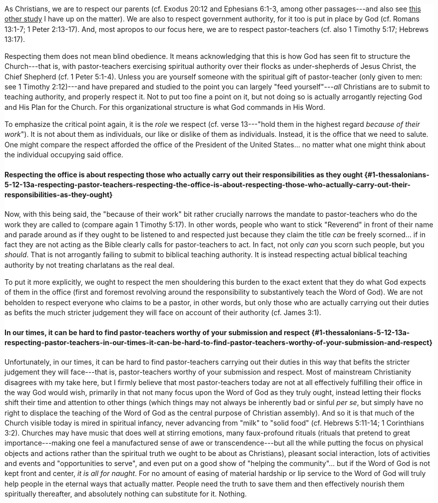 As Christians, we are to respect our parents (cf. Exodus 20:12 and Ephesians 6:1-3, among other passages---and also see [this other study](/questions-and-answers/self-generated/on-honoring-and-obeying-parents/) I have up on the matter). We are also to respect government authority, for it too is put in place by God (cf. Romans 13:1-7; 1 Peter 2:13-17). And, most apropos to our focus here, we are to respect pastor-teachers (cf. also 1 Timothy 5:17; Hebrews 13:17).

Respecting them does not mean blind obedience. It means acknowledging that this is how God has seen fit to structure the Church---that is, with pastor-teachers exercising spiritual authority over their flocks as under-shepherds of Jesus Christ, the Chief Shepherd (cf. 1 Peter 5:1-4). Unless you are yourself someone with the spiritual gift of pastor-teacher (only given to men: see 1 Timothy 2:12)---and have prepared and studied to the point you can largely "feed yourself"---*all* Christians are to submit to teaching authority, and properly respect it. Not to put too fine a point on it, but not doing so is actually arrogantly rejecting God and His Plan for the Church. For this organizational structure is what God commands in His Word.

To emphasize the critical point again, it is the *role* we respect (cf. verse 13---"hold them in the highest regard *because of their work*"). It is not about them as individuals, our like or dislike of them as individuals. Instead, it is the office that we need to salute. One might compare the respect afforded the office of the President of the United States... no matter what one might think about the individual occupying said office.

#### Respecting the office is about respecting those who actually carry out their responsibilities as they ought {#1-thessalonians-5-12-13a-respecting-pastor-teachers-respecting-the-office-is-about-respecting-those-who-actually-carry-out-their-responsibilities-as-they-ought}

Now, with this being said, the "because of their work" bit rather crucially narrows the mandate to pastor-teachers who do the work they are called to (compare again 1 Timothy 5:17). In other words, people who want to stick "Reverend" in front of their name and parade around as if they ought to be listened to and respected just because they claim the title *can* be freely scorned... if in fact they are not acting as the Bible clearly calls for pastor-teachers to act. In fact, not only *can* you scorn such people, but you *should*. That is not arrogantly failing to submit to biblical teaching authority. It is instead respecting actual biblical teaching authority by not treating charlatans as the real deal.

To put it more explicitly, we ought to respect the men shouldering this burden to the exact extent that they do what God expects of them in the office (first and foremost revolving around the responsibility to substantively teach the Word of God). We are not beholden to respect everyone who claims to be a pastor, in other words, but only those who are actually carrying out their duties as befits the much stricter judgement they will face on account of their authority (cf. James 3:1).

#### In our times, it can be hard to find pastor-teachers worthy of your submission and respect {#1-thessalonians-5-12-13a-respecting-pastor-teachers-in-our-times-it-can-be-hard-to-find-pastor-teachers-worthy-of-your-submission-and-respect}

Unfortunately, in our times, it can be hard to find pastor-teachers carrying out their duties in this way that befits the stricter judgement they will face---that is, pastor-teachers worthy of your submission and respect. Most of mainstream Christianity disagrees with my take here, but I firmly believe that most pastor-teachers today are not at all effectively fulfilling their office in the way God would wish, primarily in that not many focus upon the Word of God as they truly ought, instead letting their flocks shift their time and attention to other things (which things may not always be inherently bad or sinful *per se*, but simply have no right to displace the teaching of the Word of God as the central purpose of Christian assembly). And so it is that much of the Church visible today is mired in spiritual infancy, never advancing from "milk" to "solid food" (cf. Hebrews 5:11-14; 1 Corinthians 3:2). Churches may have music that does well at stirring emotions, many faux-profound rituals (rituals that pretend to great importance---making one feel a manufactured sense of awe or transcendence---but all the while putting the focus on physical objects and actions rather than the spiritual truth we ought to be about as Christians), pleasant social interaction, lots of activities and events and "opportunities to serve", and even put on a good show of "helping the community"... but if the Word of God is not kept front and center, *it is all for naught*. For no amount of easing of material hardship or lip service to the Word of God will truly help people in the eternal ways that actually matter. People need the truth to save them and then effectively nourish them spiritually thereafter, and absolutely nothing can substitute for it. Nothing.